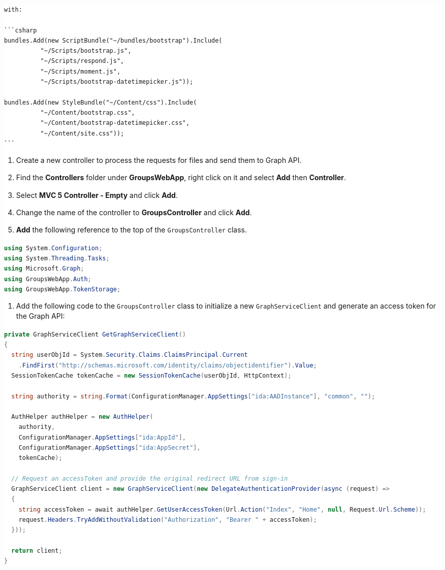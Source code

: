     with:
    
    ```csharp
    bundles.Add(new ScriptBundle("~/bundles/bootstrap").Include(
              "~/Scripts/bootstrap.js",
              "~/Scripts/respond.js",
              "~/Scripts/moment.js",
              "~/Scripts/bootstrap-datetimepicker.js"));

    bundles.Add(new StyleBundle("~/Content/css").Include(
              "~/Content/bootstrap.css",
              "~/Content/bootstrap-datetimepicker.css",
              "~/Content/site.css"));
    ```

1. Create a new controller to process the requests for files and send them to Graph API.
  1. Find the **Controllers** folder under **GroupsWebApp**, right click on it and select **Add** then **Controller**.
  1. Select **MVC 5 Controller - Empty** and click **Add**.
  1. Change the name of the controller to **GroupsController** and click **Add**.

1. **Add** the following reference to the top of the `GroupsController` class.

  ```csharp
  using System.Configuration;
  using System.Threading.Tasks;
  using Microsoft.Graph;
  using GroupsWebApp.Auth;
  using GroupsWebApp.TokenStorage;
  ```
  
1. Add the following code to the `GroupsController` class to initialize a new
   `GraphServiceClient` and generate an access token for the Graph API:

  ```csharp
  private GraphServiceClient GetGraphServiceClient()
  {
    string userObjId = System.Security.Claims.ClaimsPrincipal.Current
      .FindFirst("http://schemas.microsoft.com/identity/claims/objectidentifier").Value;
    SessionTokenCache tokenCache = new SessionTokenCache(userObjId, HttpContext);

    string authority = string.Format(ConfigurationManager.AppSettings["ida:AADInstance"], "common", "");

    AuthHelper authHelper = new AuthHelper(
      authority,
      ConfigurationManager.AppSettings["ida:AppId"],
      ConfigurationManager.AppSettings["ida:AppSecret"],
      tokenCache);

    // Request an accessToken and provide the original redirect URL from sign-in
    GraphServiceClient client = new GraphServiceClient(new DelegateAuthenticationProvider(async (request) =>
    {
      string accessToken = await authHelper.GetUserAccessToken(Url.Action("Index", "Home", null, Request.Url.Scheme));
      request.Headers.TryAddWithoutValidation("Authorization", "Bearer " + accessToken);
    }));

    return client;
  }
  ```
  
